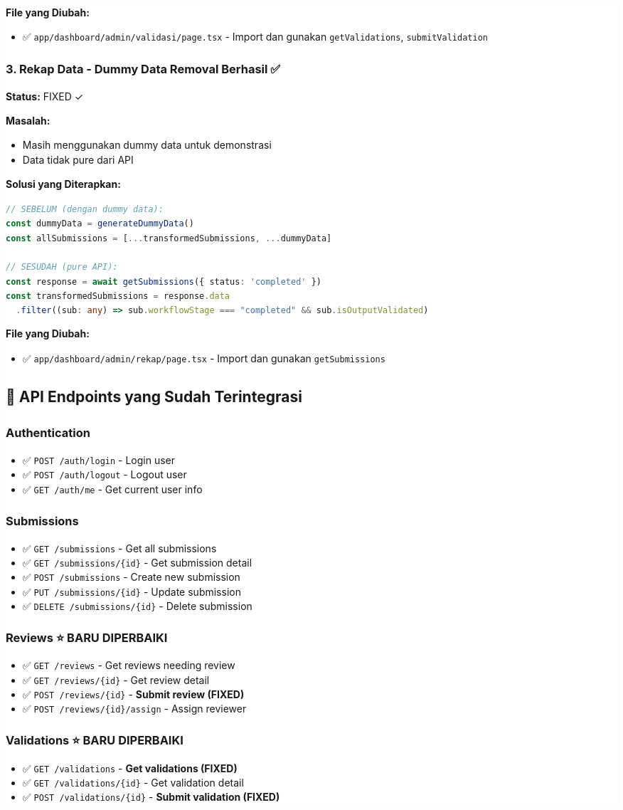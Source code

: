**File yang Diubah:**
- ✅ `app/dashboard/admin/validasi/page.tsx` - Import dan gunakan `getValidations`, `submitValidation`

### 3. **Rekap Data - Dummy Data Removal Berhasil ✅**
**Status:** FIXED ✓

**Masalah:**
- Masih menggunakan dummy data untuk demonstrasi
- Data tidak pure dari API

**Solusi yang Diterapkan:**
```typescript
// SEBELUM (dengan dummy data):
const dummyData = generateDummyData()
const allSubmissions = [...transformedSubmissions, ...dummyData]

// SESUDAH (pure API):
const response = await getSubmissions({ status: 'completed' })
const transformedSubmissions = response.data
  .filter((sub: any) => sub.workflowStage === "completed" && sub.isOutputValidated)
```

**File yang Diubah:**
- ✅ `app/dashboard/admin/rekap/page.tsx` - Import dan gunakan `getSubmissions`

## 🔗 **API Endpoints yang Sudah Terintegrasi**

### Authentication
- ✅ `POST /auth/login` - Login user
- ✅ `POST /auth/logout` - Logout user  
- ✅ `GET /auth/me` - Get current user info

### Submissions
- ✅ `GET /submissions` - Get all submissions
- ✅ `GET /submissions/{id}` - Get submission detail
- ✅ `POST /submissions` - Create new submission
- ✅ `PUT /submissions/{id}` - Update submission
- ✅ `DELETE /submissions/{id}` - Delete submission

### Reviews ⭐ **BARU DIPERBAIKI**
- ✅ `GET /reviews` - Get reviews needing review
- ✅ `GET /reviews/{id}` - Get review detail
- ✅ `POST /reviews/{id}` - **Submit review (FIXED)**
- ✅ `POST /reviews/{id}/assign` - Assign reviewer

### Validations ⭐ **BARU DIPERBAIKI**
- ✅ `GET /validations` - **Get validations (FIXED)**
- ✅ `GET /validations/{id}` - Get validation detail
- ✅ `POST /validations/{id}` - **Submit validation (FIXED)**
